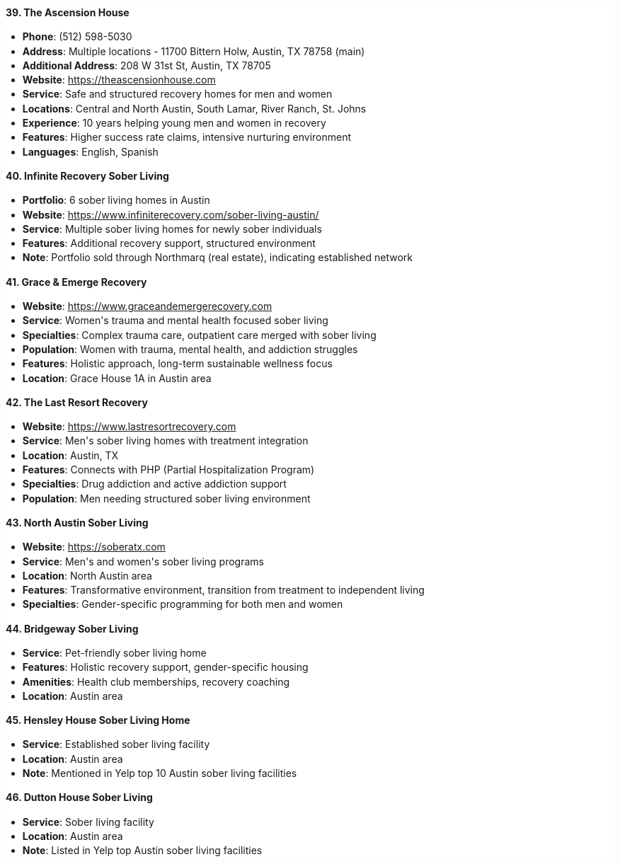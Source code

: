 **39. The Ascension House**
   - **Phone**: (512) 598-5030
   - **Address**: Multiple locations - 11700 Bittern Holw, Austin, TX 78758 (main)
   - **Additional Address**: 208 W 31st St, Austin, TX 78705
   - **Website**: https://theascensionhouse.com
   - **Service**: Safe and structured recovery homes for men and women
   - **Locations**: Central and North Austin, South Lamar, River Ranch, St. Johns
   - **Experience**: 10 years helping young men and women in recovery
   - **Features**: Higher success rate claims, intensive nurturing environment
   - **Languages**: English, Spanish

**40. Infinite Recovery Sober Living**
   - **Portfolio**: 6 sober living homes in Austin
   - **Website**: https://www.infiniterecovery.com/sober-living-austin/
   - **Service**: Multiple sober living homes for newly sober individuals
   - **Features**: Additional recovery support, structured environment
   - **Note**: Portfolio sold through Northmarq (real estate), indicating established network

**41. Grace & Emerge Recovery**
   - **Website**: https://www.graceandemergerecovery.com
   - **Service**: Women's trauma and mental health focused sober living
   - **Specialties**: Complex trauma care, outpatient care merged with sober living
   - **Population**: Women with trauma, mental health, and addiction struggles
   - **Features**: Holistic approach, long-term sustainable wellness focus
   - **Location**: Grace House 1A in Austin area

**42. The Last Resort Recovery**
   - **Website**: https://www.lastresortrecovery.com
   - **Service**: Men's sober living homes with treatment integration
   - **Location**: Austin, TX
   - **Features**: Connects with PHP (Partial Hospitalization Program)
   - **Specialties**: Drug addiction and active addiction support
   - **Population**: Men needing structured sober living environment

**43. North Austin Sober Living**
   - **Website**: https://soberatx.com
   - **Service**: Men's and women's sober living programs
   - **Location**: North Austin area
   - **Features**: Transformative environment, transition from treatment to independent living
   - **Specialties**: Gender-specific programming for both men and women

**44. Bridgeway Sober Living**
   - **Service**: Pet-friendly sober living home
   - **Features**: Holistic recovery support, gender-specific housing
   - **Amenities**: Health club memberships, recovery coaching
   - **Location**: Austin area

**45. Hensley House Sober Living Home**
   - **Service**: Established sober living facility
   - **Location**: Austin area
   - **Note**: Mentioned in Yelp top 10 Austin sober living facilities

**46. Dutton House Sober Living**
   - **Service**: Sober living facility
   - **Location**: Austin area
   - **Note**: Listed in Yelp top Austin sober living facilities
